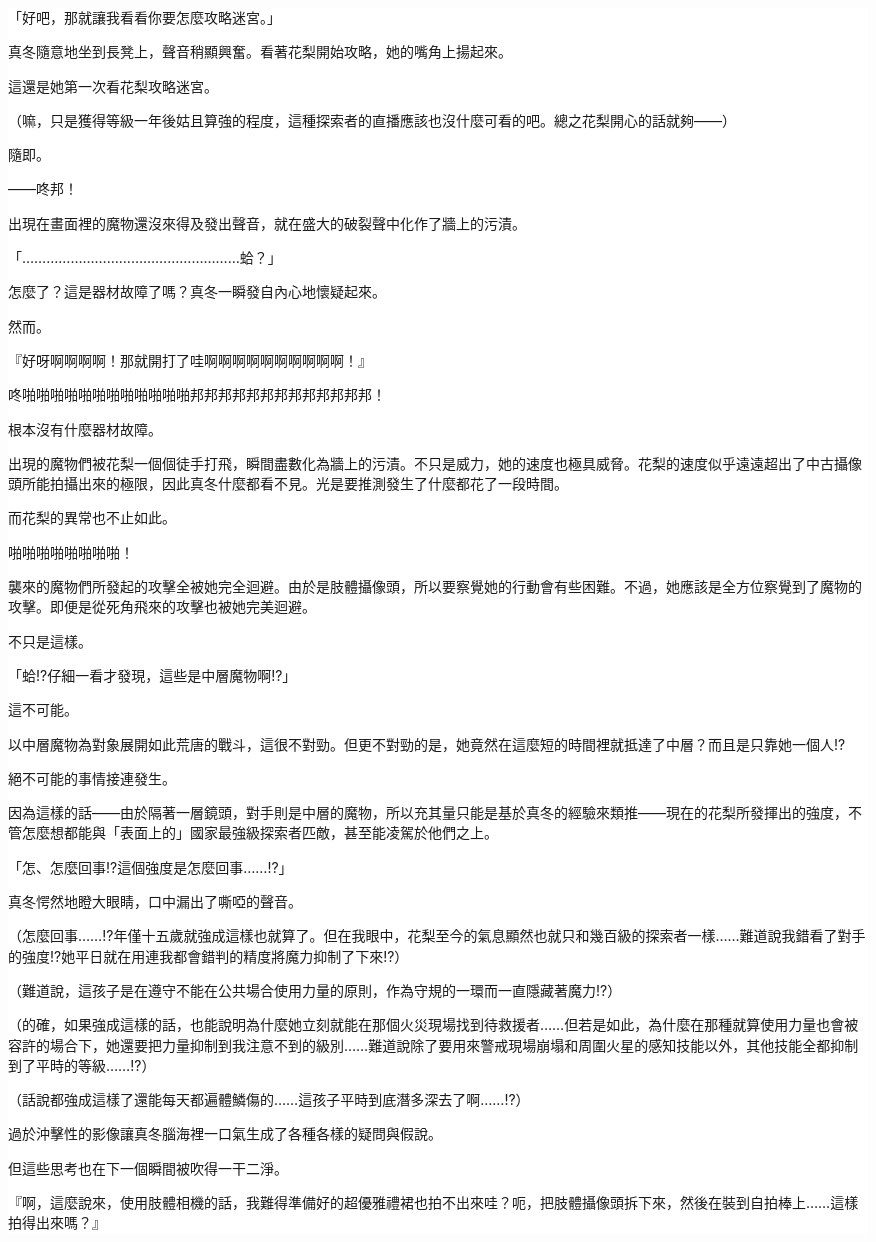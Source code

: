 「好吧，那就讓我看看你要怎麼攻略迷宮。」

真冬隨意地坐到長凳上，聲音稍顯興奮。看著花梨開始攻略，她的嘴角上揚起來。

這還是她第一次看花梨攻略迷宮。

（嘛，只是獲得等級一年後姑且算強的程度，這種探索者的直播應該也沒什麼可看的吧。總之花梨開心的話就夠——）

隨即。

——咚邦！

出現在畫面裡的魔物還沒來得及發出聲音，就在盛大的破裂聲中化作了牆上的污漬。

「………………………………………………蛤？」

怎麼了？這是器材故障了嗎？真冬一瞬發自內心地懷疑起來。

然而。

『好呀啊啊啊啊！那就開打了哇啊啊啊啊啊啊啊啊啊啊！』

咚啪啪啪啪啪啪啪啪啪啪啪啪邦邦邦邦邦邦邦邦邦邦邦邦邦！

根本沒有什麼器材故障。

出現的魔物們被花梨一個個徒手打飛，瞬間盡數化為牆上的污漬。不只是威力，她的速度也極具威脅。花梨的速度似乎遠遠超出了中古攝像頭所能拍攝出來的極限，因此真冬什麼都看不見。光是要推測發生了什麼都花了一段時間。

而花梨的異常也不止如此。

啪啪啪啪啪啪啪啪！

襲來的魔物們所發起的攻擊全被她完全迴避。由於是肢體攝像頭，所以要察覺她的行動會有些困難。不過，她應該是全方位察覺到了魔物的攻擊。即便是從死角飛來的攻擊也被她完美迴避。

不只是這樣。

「蛤!?仔細一看才發現，這些是中層魔物啊!?」

這不可能。

以中層魔物為對象展開如此荒唐的戰斗，這很不對勁。但更不對勁的是，她竟然在這麼短的時間裡就抵達了中層？而且是只靠她一個人!?

絕不可能的事情接連發生。

因為這樣的話——由於隔著一層鏡頭，對手則是中層的魔物，所以充其量只能是基於真冬的經驗來類推——現在的花梨所發揮出的強度，不管怎麼想都能與「表面上的」國家最強級探索者匹敵，甚至能凌駕於他們之上。

「怎、怎麼回事!?這個強度是怎麼回事……!?」

真冬愕然地瞪大眼睛，口中漏出了嘶啞的聲音。

（怎麼回事……!?年僅十五歲就強成這樣也就算了。但在我眼中，花梨至今的氣息顯然也就只和幾百級的探索者一樣……難道說我錯看了對手的強度!?她平日就在用連我都會錯判的精度將魔力抑制了下來!?）

（難道說，這孩子是在遵守不能在公共場合使用力量的原則，作為守規的一環而一直隱藏著魔力!?）

（的確，如果強成這樣的話，也能說明為什麼她立刻就能在那個火災現場找到待救援者……但若是如此，為什麼在那種就算使用力量也會被容許的場合下，她還要把力量抑制到我注意不到的級別……難道說除了要用來警戒現場崩塌和周圍火星的感知技能以外，其他技能全都抑制到了平時的等級……!?）

（話說都強成這樣了還能每天都遍體鱗傷的……這孩子平時到底潛多深去了啊……!?）

過於沖擊性的影像讓真冬腦海裡一口氣生成了各種各樣的疑問與假說。

但這些思考也在下一個瞬間被吹得一干二淨。

『啊，這麼說來，使用肢體相機的話，我難得準備好的超優雅禮裙也拍不出來哇？呃，把肢體攝像頭拆下來，然後在裝到自拍棒上……這樣拍得出來嗎？』
